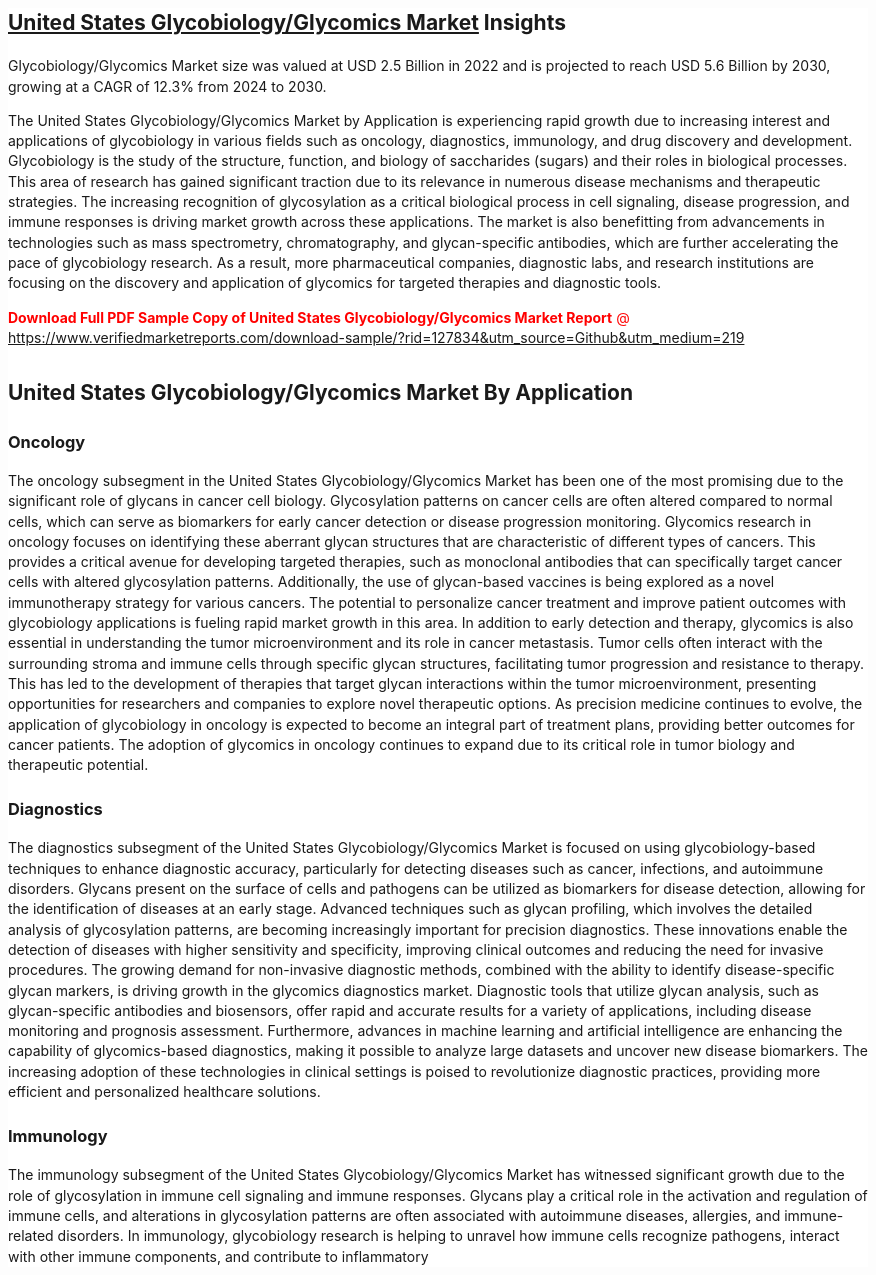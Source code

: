 <h2><a href="https://www.verifiedmarketreports.com/download-sample/?rid=127834&amp;utm_source=Github&amp;utm_medium=219" target="_blank">United States Glycobiology/Glycomics Market</a> Insights</h2><p>Glycobiology/Glycomics Market size was valued at USD 2.5 Billion in 2022 and is projected to reach USD 5.6 Billion by 2030, growing at a CAGR of 12.3% from 2024 to 2030.</p><p> <p>The United States Glycobiology/Glycomics Market by Application is experiencing rapid growth due to increasing interest and applications of glycobiology in various fields such as oncology, diagnostics, immunology, and drug discovery and development. Glycobiology is the study of the structure, function, and biology of saccharides (sugars) and their roles in biological processes. This area of research has gained significant traction due to its relevance in numerous disease mechanisms and therapeutic strategies. The increasing recognition of glycosylation as a critical biological process in cell signaling, disease progression, and immune responses is driving market growth across these applications. The market is also benefitting from advancements in technologies such as mass spectrometry, chromatography, and glycan-specific antibodies, which are further accelerating the pace of glycobiology research. As a result, more pharmaceutical companies, diagnostic labs, and research institutions are focusing on the discovery and application of glycomics for targeted therapies and diagnostic tools. <p><span class=""><span style="color: #ff0000;"><strong>Download Full PDF Sample Copy of United States Glycobiology/Glycomics Market Report</strong> @ </span><a href="https://www.verifiedmarketreports.com/download-sample/?rid=127834&amp;utm_source=Github&amp;utm_medium=219" target="_blank">https://www.verifiedmarketreports.com/download-sample/?rid=127834&amp;utm_source=Github&amp;utm_medium=219</a></span></p></p> <h2>United States Glycobiology/Glycomics Market By Application</h2> <h3>Oncology</h3> <p>The oncology subsegment in the United States Glycobiology/Glycomics Market has been one of the most promising due to the significant role of glycans in cancer cell biology. Glycosylation patterns on cancer cells are often altered compared to normal cells, which can serve as biomarkers for early cancer detection or disease progression monitoring. Glycomics research in oncology focuses on identifying these aberrant glycan structures that are characteristic of different types of cancers. This provides a critical avenue for developing targeted therapies, such as monoclonal antibodies that can specifically target cancer cells with altered glycosylation patterns. Additionally, the use of glycan-based vaccines is being explored as a novel immunotherapy strategy for various cancers. The potential to personalize cancer treatment and improve patient outcomes with glycobiology applications is fueling rapid market growth in this area. In addition to early detection and therapy, glycomics is also essential in understanding the tumor microenvironment and its role in cancer metastasis. Tumor cells often interact with the surrounding stroma and immune cells through specific glycan structures, facilitating tumor progression and resistance to therapy. This has led to the development of therapies that target glycan interactions within the tumor microenvironment, presenting opportunities for researchers and companies to explore novel therapeutic options. As precision medicine continues to evolve, the application of glycobiology in oncology is expected to become an integral part of treatment plans, providing better outcomes for cancer patients. The adoption of glycomics in oncology continues to expand due to its critical role in tumor biology and therapeutic potential. <h3>Diagnostics</h3> <p>The diagnostics subsegment of the United States Glycobiology/Glycomics Market is focused on using glycobiology-based techniques to enhance diagnostic accuracy, particularly for detecting diseases such as cancer, infections, and autoimmune disorders. Glycans present on the surface of cells and pathogens can be utilized as biomarkers for disease detection, allowing for the identification of diseases at an early stage. Advanced techniques such as glycan profiling, which involves the detailed analysis of glycosylation patterns, are becoming increasingly important for precision diagnostics. These innovations enable the detection of diseases with higher sensitivity and specificity, improving clinical outcomes and reducing the need for invasive procedures. The growing demand for non-invasive diagnostic methods, combined with the ability to identify disease-specific glycan markers, is driving growth in the glycomics diagnostics market. Diagnostic tools that utilize glycan analysis, such as glycan-specific antibodies and biosensors, offer rapid and accurate results for a variety of applications, including disease monitoring and prognosis assessment. Furthermore, advances in machine learning and artificial intelligence are enhancing the capability of glycomics-based diagnostics, making it possible to analyze large datasets and uncover new disease biomarkers. The increasing adoption of these technologies in clinical settings is poised to revolutionize diagnostic practices, providing more efficient and personalized healthcare solutions. <h3>Immunology</h3> <p>The immunology subsegment of the United States Glycobiology/Glycomics Market has witnessed significant growth due to the role of glycosylation in immune cell signaling and immune responses. Glycans play a critical role in the activation and regulation of immune cells, and alterations in glycosylation patterns are often associated with autoimmune diseases, allergies, and immune-related disorders. In immunology, glycobiology research is helping to unravel how immune cells recognize pathogens, interact with other immune components, and contribute to inflammatory